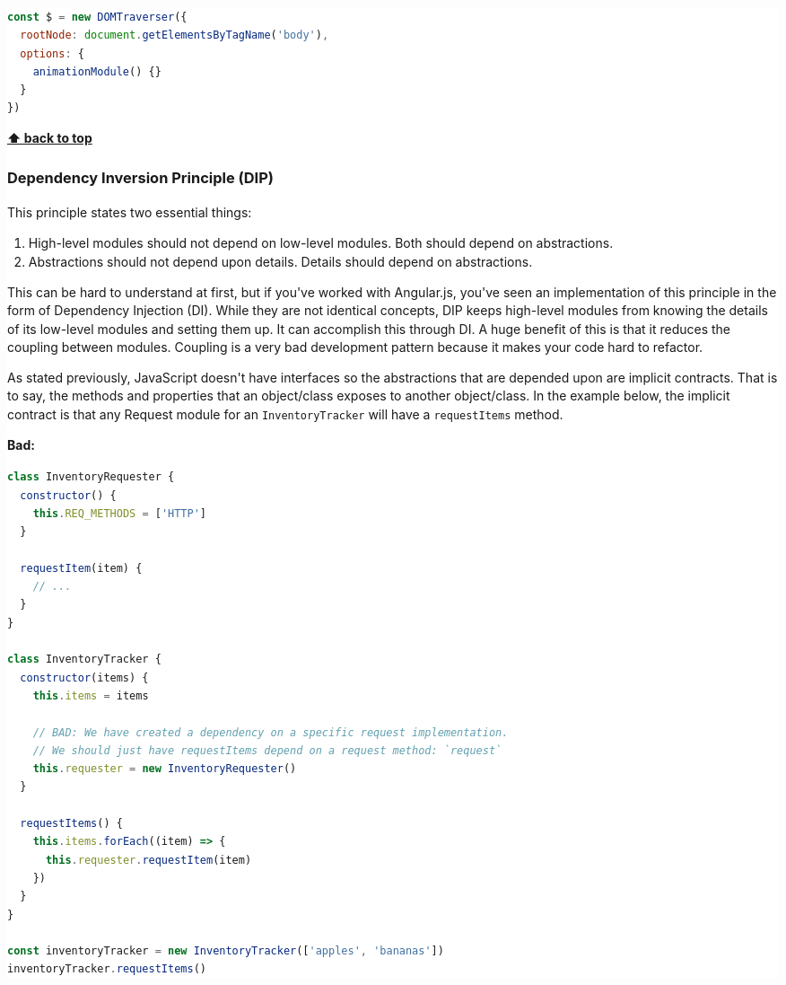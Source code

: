 ```javascript
const $ = new DOMTraverser({
  rootNode: document.getElementsByTagName('body'),
  options: {
    animationModule() {}
  }
})
```
**[⬆ back to top](#table-of-contents)**

### Dependency Inversion Principle (DIP)
This principle states two essential things:
1. High-level modules should not depend on low-level modules. Both should
depend on abstractions.
2. Abstractions should not depend upon details. Details should depend on
abstractions.

This can be hard to understand at first, but if you've worked with Angular.js,
you've seen an implementation of this principle in the form of Dependency
Injection (DI). While they are not identical concepts, DIP keeps high-level
modules from knowing the details of its low-level modules and setting them up.
It can accomplish this through DI. A huge benefit of this is that it reduces
the coupling between modules. Coupling is a very bad development pattern because
it makes your code hard to refactor.

As stated previously, JavaScript doesn't have interfaces so the abstractions
that are depended upon are implicit contracts. That is to say, the methods
and properties that an object/class exposes to another object/class. In the
example below, the implicit contract is that any Request module for an
`InventoryTracker` will have a `requestItems` method.

**Bad:**
```javascript
class InventoryRequester {
  constructor() {
    this.REQ_METHODS = ['HTTP']
  }

  requestItem(item) {
    // ...
  }
}

class InventoryTracker {
  constructor(items) {
    this.items = items

    // BAD: We have created a dependency on a specific request implementation.
    // We should just have requestItems depend on a request method: `request`
    this.requester = new InventoryRequester()
  }

  requestItems() {
    this.items.forEach((item) => {
      this.requester.requestItem(item)
    })
  }
}

const inventoryTracker = new InventoryTracker(['apples', 'bananas'])
inventoryTracker.requestItems()
```
